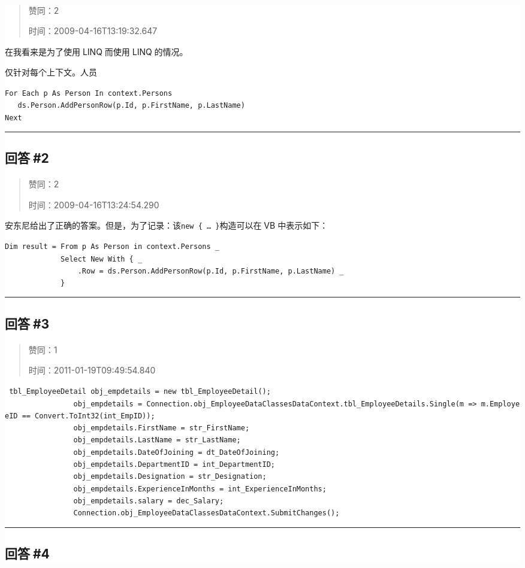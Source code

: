 > 赞同：2
> 
> 时间：2009-04-16T13:19:32.647

在我看来是为了使用 LINQ 而使用 LINQ 的情况。

仅针对每个上下文。人员

```
For Each p As Person In context.Persons
   ds.Person.AddPersonRow(p.Id, p.FirstName, p.LastName)
Next 
```

* * *

## 回答 #2

> 赞同：2
> 
> 时间：2009-04-16T13:24:54.290

安东尼给出了正确的答案。但是，为了记录：该`new { … }`构造可以在 VB 中表示如下：

```
Dim result = From p As Person in context.Persons _
             Select New With { _
                 .Row = ds.Person.AddPersonRow(p.Id, p.FirstName, p.LastName) _
             } 
```

* * *

## 回答 #3

> 赞同：1
> 
> 时间：2011-01-19T09:49:54.840

```
 tbl_EmployeeDetail obj_empdetails = new tbl_EmployeeDetail();
                obj_empdetails = Connection.obj_EmployeeDataClassesDataContext.tbl_EmployeeDetails.Single(m => m.EmployeeID == Convert.ToInt32(int_EmpID));
                obj_empdetails.FirstName = str_FirstName;
                obj_empdetails.LastName = str_LastName;
                obj_empdetails.DateOfJoining = dt_DateOfJoining;
                obj_empdetails.DepartmentID = int_DepartmentID;
                obj_empdetails.Designation = str_Designation;
                obj_empdetails.ExperienceInMonths = int_ExperienceInMonths;
                obj_empdetails.salary = dec_Salary;
                Connection.obj_EmployeeDataClassesDataContext.SubmitChanges(); 
```

* * *

## 回答 #4
